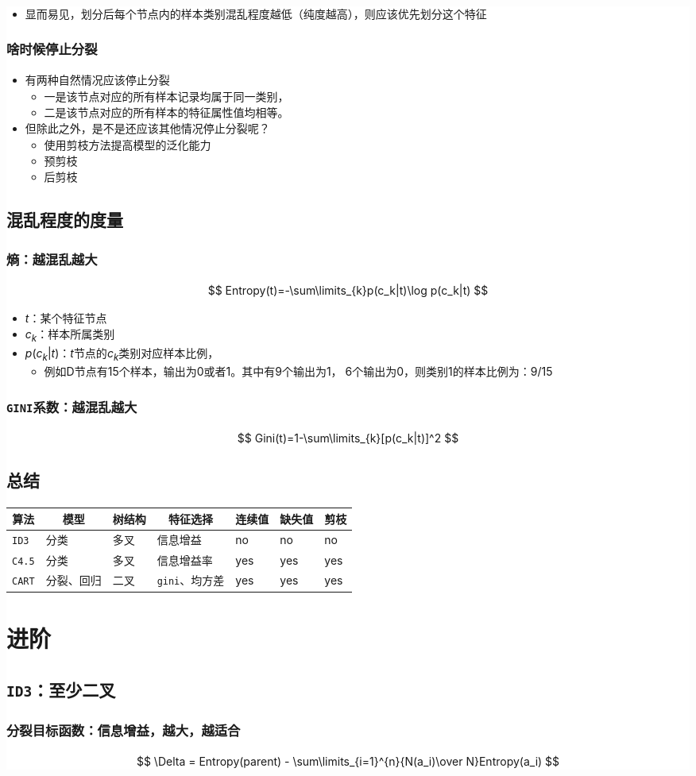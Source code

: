 * 显而易见，划分后每个节点内的样本类别混乱程度越低（纯度越高），则应该优先划分这个特征

### 啥时候停止分裂

* 有两种自然情况应该停止分裂
  * 一是该节点对应的所有样本记录均属于同一类别，
  * 二是该节点对应的所有样本的特征属性值均相等。
* 但除此之外，是不是还应该其他情况停止分裂呢？
  * 使用剪枝方法提高模型的泛化能力
  * 预剪枝
  * 后剪枝

## 混乱程度的度量

### 熵：越混乱越大

$$
Entropy(t)=-\sum\limits_{k}p(c_k|t)\log p(c_k|t)
$$

* $t$：某个特征节点
* $c_k$：样本所属类别
* $p(c_k|t)$：$t$节点的$c_k$类别对应样本比例，
  * 例如D节点有15个样本，输出为0或者1。其中有9个输出为1， 6个输出为0，则类别1的样本比例为：$9/15$

### `GINI`系数：越混乱越大

$$
Gini(t)=1-\sum\limits_{k}[p(c_k|t)]^2
$$

## 总结

| 算法   | 模型       | 树结构 | 特征选择       | 连续值 | 缺失值 | 剪枝 |
| ------ | ---------- | ------ | -------------- | ------ | ------ | ---- |
| `ID3`  | 分类       | 多叉   | 信息增益       | no     | no     | no   |
| `C4.5` | 分类       | 多叉   | 信息增益率     | yes    | yes    | yes  |
| `CART` | 分裂、回归 | 二叉   | `gini`、均方差 | yes    | yes    | yes  |



# 进阶

## `ID3`：至少二叉

### 分裂目标函数：信息增益，越大，越适合

$$
\Delta = Entropy(parent) - \sum\limits_{i=1}^{n}{N(a_i)\over N}Entropy(a_i)
$$
